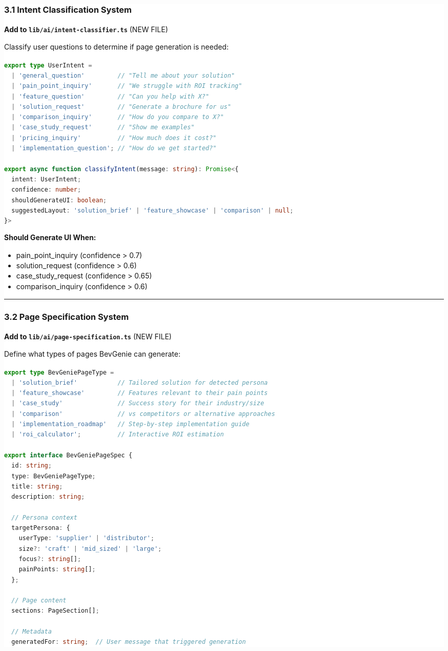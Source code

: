 ### 3.1 Intent Classification System

**Add to `lib/ai/intent-classifier.ts`** (NEW FILE)

Classify user questions to determine if page generation is needed:

```typescript
export type UserIntent =
  | 'general_question'         // "Tell me about your solution"
  | 'pain_point_inquiry'       // "We struggle with ROI tracking"
  | 'feature_question'         // "Can you help with X?"
  | 'solution_request'         // "Generate a brochure for us"
  | 'comparison_inquiry'       // "How do you compare to X?"
  | 'case_study_request'       // "Show me examples"
  | 'pricing_inquiry'          // "How much does it cost?"
  | 'implementation_question'; // "How do we get started?"

export async function classifyIntent(message: string): Promise<{
  intent: UserIntent;
  confidence: number;
  shouldGenerateUI: boolean;
  suggestedLayout: 'solution_brief' | 'feature_showcase' | 'comparison' | null;
}>
```

**Should Generate UI When:**
- pain_point_inquiry (confidence > 0.7)
- solution_request (confidence > 0.6)
- case_study_request (confidence > 0.65)
- comparison_inquiry (confidence > 0.6)

---

### 3.2 Page Specification System

**Add to `lib/ai/page-specification.ts`** (NEW FILE)

Define what types of pages BevGenie can generate:

```typescript
export type BevGeniePageType =
  | 'solution_brief'           // Tailored solution for detected persona
  | 'feature_showcase'         // Features relevant to their pain points
  | 'case_study'               // Success story for their industry/size
  | 'comparison'               // vs competitors or alternative approaches
  | 'implementation_roadmap'   // Step-by-step implementation guide
  | 'roi_calculator';          // Interactive ROI estimation

export interface BevGeniePageSpec {
  id: string;
  type: BevGeniePageType;
  title: string;
  description: string;

  // Persona context
  targetPersona: {
    userType: 'supplier' | 'distributor';
    size?: 'craft' | 'mid_sized' | 'large';
    focus?: string[];
    painPoints: string[];
  };

  // Page content
  sections: PageSection[];

  // Metadata
  generatedFor: string;  // User message that triggered generation
```